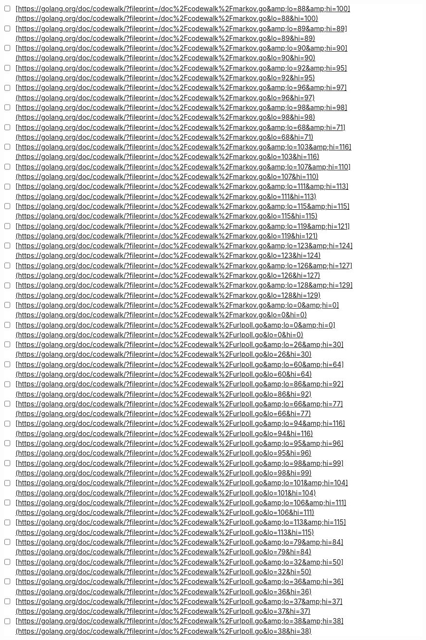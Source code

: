 + [ ] [https://golang.org/doc/codewalk/?fileprint=/doc%2Fcodewalk%2Fmarkov.go&amp;lo=88&amp;hi=100](https://golang.org/doc/codewalk/?fileprint=/doc%2Fcodewalk%2Fmarkov.go&lo=88&hi=100)
+ [ ] [https://golang.org/doc/codewalk/?fileprint=/doc%2Fcodewalk%2Fmarkov.go&amp;lo=89&amp;hi=89](https://golang.org/doc/codewalk/?fileprint=/doc%2Fcodewalk%2Fmarkov.go&lo=89&hi=89)
+ [ ] [https://golang.org/doc/codewalk/?fileprint=/doc%2Fcodewalk%2Fmarkov.go&amp;lo=90&amp;hi=90](https://golang.org/doc/codewalk/?fileprint=/doc%2Fcodewalk%2Fmarkov.go&lo=90&hi=90)
+ [ ] [https://golang.org/doc/codewalk/?fileprint=/doc%2Fcodewalk%2Fmarkov.go&amp;lo=92&amp;hi=95](https://golang.org/doc/codewalk/?fileprint=/doc%2Fcodewalk%2Fmarkov.go&lo=92&hi=95)
+ [ ] [https://golang.org/doc/codewalk/?fileprint=/doc%2Fcodewalk%2Fmarkov.go&amp;lo=96&amp;hi=97](https://golang.org/doc/codewalk/?fileprint=/doc%2Fcodewalk%2Fmarkov.go&lo=96&hi=97)
+ [ ] [https://golang.org/doc/codewalk/?fileprint=/doc%2Fcodewalk%2Fmarkov.go&amp;lo=98&amp;hi=98](https://golang.org/doc/codewalk/?fileprint=/doc%2Fcodewalk%2Fmarkov.go&lo=98&hi=98)
+ [ ] [https://golang.org/doc/codewalk/?fileprint=/doc%2Fcodewalk%2Fmarkov.go&amp;lo=68&amp;hi=71](https://golang.org/doc/codewalk/?fileprint=/doc%2Fcodewalk%2Fmarkov.go&lo=68&hi=71)
+ [ ] [https://golang.org/doc/codewalk/?fileprint=/doc%2Fcodewalk%2Fmarkov.go&amp;lo=103&amp;hi=116](https://golang.org/doc/codewalk/?fileprint=/doc%2Fcodewalk%2Fmarkov.go&lo=103&hi=116)
+ [ ] [https://golang.org/doc/codewalk/?fileprint=/doc%2Fcodewalk%2Fmarkov.go&amp;lo=107&amp;hi=110](https://golang.org/doc/codewalk/?fileprint=/doc%2Fcodewalk%2Fmarkov.go&lo=107&hi=110)
+ [ ] [https://golang.org/doc/codewalk/?fileprint=/doc%2Fcodewalk%2Fmarkov.go&amp;lo=111&amp;hi=113](https://golang.org/doc/codewalk/?fileprint=/doc%2Fcodewalk%2Fmarkov.go&lo=111&hi=113)
+ [ ] [https://golang.org/doc/codewalk/?fileprint=/doc%2Fcodewalk%2Fmarkov.go&amp;lo=115&amp;hi=115](https://golang.org/doc/codewalk/?fileprint=/doc%2Fcodewalk%2Fmarkov.go&lo=115&hi=115)
+ [ ] [https://golang.org/doc/codewalk/?fileprint=/doc%2Fcodewalk%2Fmarkov.go&amp;lo=119&amp;hi=121](https://golang.org/doc/codewalk/?fileprint=/doc%2Fcodewalk%2Fmarkov.go&lo=119&hi=121)
+ [ ] [https://golang.org/doc/codewalk/?fileprint=/doc%2Fcodewalk%2Fmarkov.go&amp;lo=123&amp;hi=124](https://golang.org/doc/codewalk/?fileprint=/doc%2Fcodewalk%2Fmarkov.go&lo=123&hi=124)
+ [ ] [https://golang.org/doc/codewalk/?fileprint=/doc%2Fcodewalk%2Fmarkov.go&amp;lo=126&amp;hi=127](https://golang.org/doc/codewalk/?fileprint=/doc%2Fcodewalk%2Fmarkov.go&lo=126&hi=127)
+ [ ] [https://golang.org/doc/codewalk/?fileprint=/doc%2Fcodewalk%2Fmarkov.go&amp;lo=128&amp;hi=129](https://golang.org/doc/codewalk/?fileprint=/doc%2Fcodewalk%2Fmarkov.go&lo=128&hi=129)
+ [ ] [https://golang.org/doc/codewalk/?fileprint=/doc%2Fcodewalk%2Fmarkov.go&amp;lo=0&amp;hi=0](https://golang.org/doc/codewalk/?fileprint=/doc%2Fcodewalk%2Fmarkov.go&lo=0&hi=0)
+ [ ] [https://golang.org/doc/codewalk/?fileprint=/doc%2Fcodewalk%2Furlpoll.go&amp;lo=0&amp;hi=0](https://golang.org/doc/codewalk/?fileprint=/doc%2Fcodewalk%2Furlpoll.go&lo=0&hi=0)
+ [ ] [https://golang.org/doc/codewalk/?fileprint=/doc%2Fcodewalk%2Furlpoll.go&amp;lo=26&amp;hi=30](https://golang.org/doc/codewalk/?fileprint=/doc%2Fcodewalk%2Furlpoll.go&lo=26&hi=30)
+ [ ] [https://golang.org/doc/codewalk/?fileprint=/doc%2Fcodewalk%2Furlpoll.go&amp;lo=60&amp;hi=64](https://golang.org/doc/codewalk/?fileprint=/doc%2Fcodewalk%2Furlpoll.go&lo=60&hi=64)
+ [ ] [https://golang.org/doc/codewalk/?fileprint=/doc%2Fcodewalk%2Furlpoll.go&amp;lo=86&amp;hi=92](https://golang.org/doc/codewalk/?fileprint=/doc%2Fcodewalk%2Furlpoll.go&lo=86&hi=92)
+ [ ] [https://golang.org/doc/codewalk/?fileprint=/doc%2Fcodewalk%2Furlpoll.go&amp;lo=66&amp;hi=77](https://golang.org/doc/codewalk/?fileprint=/doc%2Fcodewalk%2Furlpoll.go&lo=66&hi=77)
+ [ ] [https://golang.org/doc/codewalk/?fileprint=/doc%2Fcodewalk%2Furlpoll.go&amp;lo=94&amp;hi=116](https://golang.org/doc/codewalk/?fileprint=/doc%2Fcodewalk%2Furlpoll.go&lo=94&hi=116)
+ [ ] [https://golang.org/doc/codewalk/?fileprint=/doc%2Fcodewalk%2Furlpoll.go&amp;lo=95&amp;hi=96](https://golang.org/doc/codewalk/?fileprint=/doc%2Fcodewalk%2Furlpoll.go&lo=95&hi=96)
+ [ ] [https://golang.org/doc/codewalk/?fileprint=/doc%2Fcodewalk%2Furlpoll.go&amp;lo=98&amp;hi=99](https://golang.org/doc/codewalk/?fileprint=/doc%2Fcodewalk%2Furlpoll.go&lo=98&hi=99)
+ [ ] [https://golang.org/doc/codewalk/?fileprint=/doc%2Fcodewalk%2Furlpoll.go&amp;lo=101&amp;hi=104](https://golang.org/doc/codewalk/?fileprint=/doc%2Fcodewalk%2Furlpoll.go&lo=101&hi=104)
+ [ ] [https://golang.org/doc/codewalk/?fileprint=/doc%2Fcodewalk%2Furlpoll.go&amp;lo=106&amp;hi=111](https://golang.org/doc/codewalk/?fileprint=/doc%2Fcodewalk%2Furlpoll.go&lo=106&hi=111)
+ [ ] [https://golang.org/doc/codewalk/?fileprint=/doc%2Fcodewalk%2Furlpoll.go&amp;lo=113&amp;hi=115](https://golang.org/doc/codewalk/?fileprint=/doc%2Fcodewalk%2Furlpoll.go&lo=113&hi=115)
+ [ ] [https://golang.org/doc/codewalk/?fileprint=/doc%2Fcodewalk%2Furlpoll.go&amp;lo=79&amp;hi=84](https://golang.org/doc/codewalk/?fileprint=/doc%2Fcodewalk%2Furlpoll.go&lo=79&hi=84)
+ [ ] [https://golang.org/doc/codewalk/?fileprint=/doc%2Fcodewalk%2Furlpoll.go&amp;lo=32&amp;hi=50](https://golang.org/doc/codewalk/?fileprint=/doc%2Fcodewalk%2Furlpoll.go&lo=32&hi=50)
+ [ ] [https://golang.org/doc/codewalk/?fileprint=/doc%2Fcodewalk%2Furlpoll.go&amp;lo=36&amp;hi=36](https://golang.org/doc/codewalk/?fileprint=/doc%2Fcodewalk%2Furlpoll.go&lo=36&hi=36)
+ [ ] [https://golang.org/doc/codewalk/?fileprint=/doc%2Fcodewalk%2Furlpoll.go&amp;lo=37&amp;hi=37](https://golang.org/doc/codewalk/?fileprint=/doc%2Fcodewalk%2Furlpoll.go&lo=37&hi=37)
+ [ ] [https://golang.org/doc/codewalk/?fileprint=/doc%2Fcodewalk%2Furlpoll.go&amp;lo=38&amp;hi=38](https://golang.org/doc/codewalk/?fileprint=/doc%2Fcodewalk%2Furlpoll.go&lo=38&hi=38)